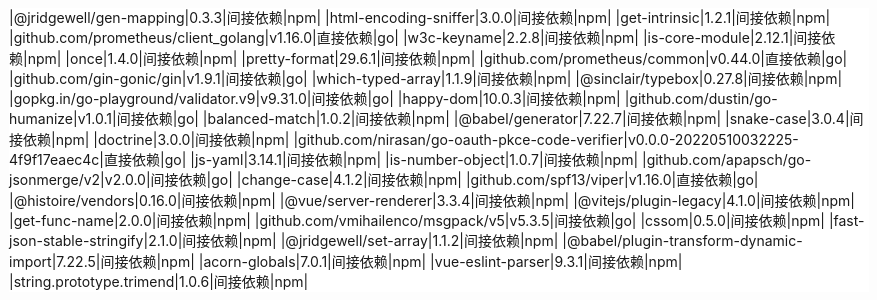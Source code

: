 |@jridgewell/gen-mapping|0.3.3|间接依赖|npm|
|html-encoding-sniffer|3.0.0|间接依赖|npm|
|get-intrinsic|1.2.1|间接依赖|npm|
|github.com/prometheus/client_golang|v1.16.0|直接依赖|go|
|w3c-keyname|2.2.8|间接依赖|npm|
|is-core-module|2.12.1|间接依赖|npm|
|once|1.4.0|间接依赖|npm|
|pretty-format|29.6.1|间接依赖|npm|
|github.com/prometheus/common|v0.44.0|直接依赖|go|
|github.com/gin-gonic/gin|v1.9.1|间接依赖|go|
|which-typed-array|1.1.9|间接依赖|npm|
|@sinclair/typebox|0.27.8|间接依赖|npm|
|gopkg.in/go-playground/validator.v9|v9.31.0|间接依赖|go|
|happy-dom|10.0.3|间接依赖|npm|
|github.com/dustin/go-humanize|v1.0.1|间接依赖|go|
|balanced-match|1.0.2|间接依赖|npm|
|@babel/generator|7.22.7|间接依赖|npm|
|snake-case|3.0.4|间接依赖|npm|
|doctrine|3.0.0|间接依赖|npm|
|github.com/nirasan/go-oauth-pkce-code-verifier|v0.0.0-20220510032225-4f9f17eaec4c|直接依赖|go|
|js-yaml|3.14.1|间接依赖|npm|
|is-number-object|1.0.7|间接依赖|npm|
|github.com/apapsch/go-jsonmerge/v2|v2.0.0|间接依赖|go|
|change-case|4.1.2|间接依赖|npm|
|github.com/spf13/viper|v1.16.0|直接依赖|go|
|@histoire/vendors|0.16.0|间接依赖|npm|
|@vue/server-renderer|3.3.4|间接依赖|npm|
|@vitejs/plugin-legacy|4.1.0|间接依赖|npm|
|get-func-name|2.0.0|间接依赖|npm|
|github.com/vmihailenco/msgpack/v5|v5.3.5|间接依赖|go|
|cssom|0.5.0|间接依赖|npm|
|fast-json-stable-stringify|2.1.0|间接依赖|npm|
|@jridgewell/set-array|1.1.2|间接依赖|npm|
|@babel/plugin-transform-dynamic-import|7.22.5|间接依赖|npm|
|acorn-globals|7.0.1|间接依赖|npm|
|vue-eslint-parser|9.3.1|间接依赖|npm|
|string.prototype.trimend|1.0.6|间接依赖|npm|